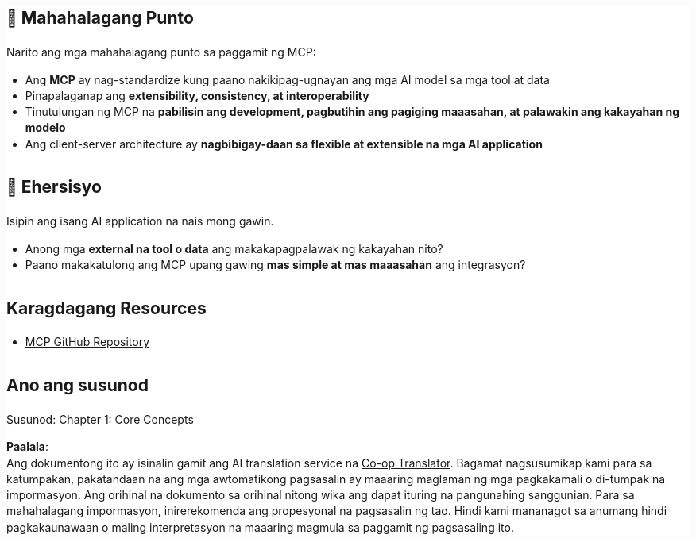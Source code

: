 ## 📌 Mahahalagang Punto

Narito ang mga mahahalagang punto sa paggamit ng MCP:

- Ang **MCP** ay nag-standardize kung paano nakikipag-ugnayan ang mga AI model sa mga tool at data  
- Pinapalaganap ang **extensibility, consistency, at interoperability**  
- Tinutulungan ng MCP na **pabilisin ang development, pagbutihin ang pagiging maaasahan, at palawakin ang kakayahan ng modelo**  
- Ang client-server architecture ay **nagbibigay-daan sa flexible at extensible na mga AI application**

## 🧠 Ehersisyo

Isipin ang isang AI application na nais mong gawin.

- Anong mga **external na tool o data** ang makakapagpalawak ng kakayahan nito?  
- Paano makakatulong ang MCP upang gawing **mas simple at mas maaasahan** ang integrasyon?

## Karagdagang Resources

- [MCP GitHub Repository](https://github.com/modelcontextprotocol)

## Ano ang susunod

Susunod: [Chapter 1: Core Concepts](../01-CoreConcepts/README.md)

**Paalala**:  
Ang dokumentong ito ay isinalin gamit ang AI translation service na [Co-op Translator](https://github.com/Azure/co-op-translator). Bagamat nagsusumikap kami para sa katumpakan, pakatandaan na ang mga awtomatikong pagsasalin ay maaaring maglaman ng mga pagkakamali o di-tumpak na impormasyon. Ang orihinal na dokumento sa orihinal nitong wika ang dapat ituring na pangunahing sanggunian. Para sa mahahalagang impormasyon, inirerekomenda ang propesyonal na pagsasalin ng tao. Hindi kami mananagot sa anumang hindi pagkakaunawaan o maling interpretasyon na maaaring magmula sa paggamit ng pagsasaling ito.
